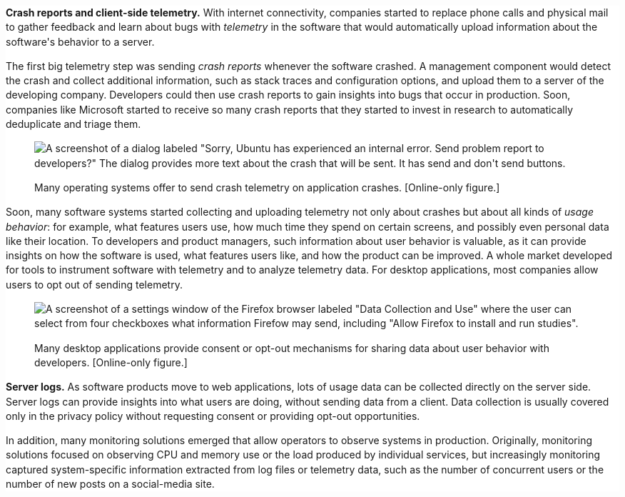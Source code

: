 </figcaption>
</figure>

**Crash reports and client-side telemetry.**
 With internet connectivity, companies started to replace phone calls and physical mail to gather feedback and learn about bugs with *telemetry* in the software that would automatically upload information about the software's behavior to a server. 

The first big telemetry step was sending *crash reports* whenever the software crashed. A management component would detect the crash and collect additional information, such as stack traces and configuration options, and upload them to a server of the developing company. Developers could then use crash reports to gain insights into bugs that occur in production. Soon, companies like Microsoft started to receive so many crash reports that they started to invest in research to automatically deduplicate and triage them.

<figure>

![A screenshot of a dialog labeled "Sorry, Ubuntu has experienced an internal error. Send problem report to developers?" The dialog provides more text about the crash that will be sent. It has send and don't send buttons.](./img/19-crash-report.png)

<figcaption>

Many operating systems offer to send crash telemetry on application crashes. <span title="Online-only figure; not part of the printed book.">[Online-only figure.]</span>

</figcaption>
</figure>

Soon, many software systems started collecting and uploading telemetry not only about crashes but about all kinds of *usage behavior*: for example, what features users use, how much time they spend on certain screens, and possibly even personal data like their location. To developers and product managers, such information about user behavior is valuable, as it can provide insights on how the software is used, what features users like, and how the product can be improved. A whole market developed for tools to instrument software with telemetry and to analyze telemetry data. For desktop applications, most companies allow users to opt out of sending telemetry.

<figure>

![A screenshot of a settings window of the Firefox browser labeled "Data Collection and Use" where the user can select from four checkboxes what information Firefow may send, including "Allow Firefox to install and run studies".](./img/19-telemetry-settings.png)

<figcaption>

Many desktop applications provide consent or opt-out mechanisms for sharing data about user behavior with developers. <span title="Online-only figure; not part of the printed book.">[Online-only figure.]</span>

</figcaption>
</figure>

**Server logs.**
 As software products move to web applications, lots of usage data can be collected directly on the server side. Server logs can provide insights into what users are doing, without sending data from a client. Data collection is usually covered only in the privacy policy without requesting consent or providing opt-out opportunities.

In addition, many monitoring solutions emerged that allow operators to observe systems in production. Originally, monitoring solutions focused on observing CPU and memory use or the load produced by individual services, but increasingly monitoring captured system-specific information extracted from log files or telemetry data, such as the number of concurrent users or the number of new posts on a social-media site.
